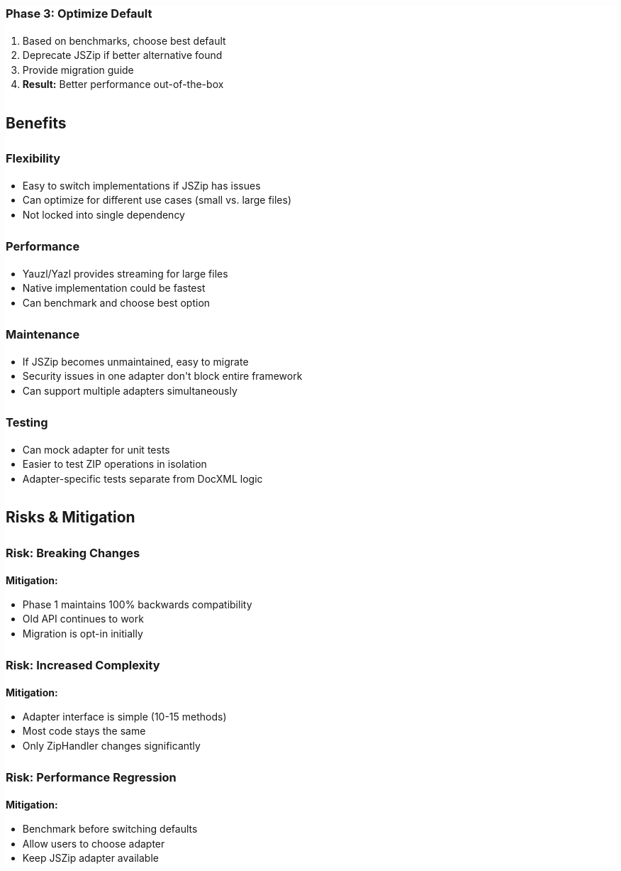 ### Phase 3: Optimize Default
1. Based on benchmarks, choose best default
2. Deprecate JSZip if better alternative found
3. Provide migration guide
4. **Result:** Better performance out-of-the-box

## Benefits

### Flexibility
- Easy to switch implementations if JSZip has issues
- Can optimize for different use cases (small vs. large files)
- Not locked into single dependency

### Performance
- Yauzl/Yazl provides streaming for large files
- Native implementation could be fastest
- Can benchmark and choose best option

### Maintenance
- If JSZip becomes unmaintained, easy to migrate
- Security issues in one adapter don't block entire framework
- Can support multiple adapters simultaneously

### Testing
- Can mock adapter for unit tests
- Easier to test ZIP operations in isolation
- Adapter-specific tests separate from DocXML logic

## Risks & Mitigation

### Risk: Breaking Changes
**Mitigation:**
- Phase 1 maintains 100% backwards compatibility
- Old API continues to work
- Migration is opt-in initially

### Risk: Increased Complexity
**Mitigation:**
- Adapter interface is simple (10-15 methods)
- Most code stays the same
- Only ZipHandler changes significantly

### Risk: Performance Regression
**Mitigation:**
- Benchmark before switching defaults
- Allow users to choose adapter
- Keep JSZip adapter available
